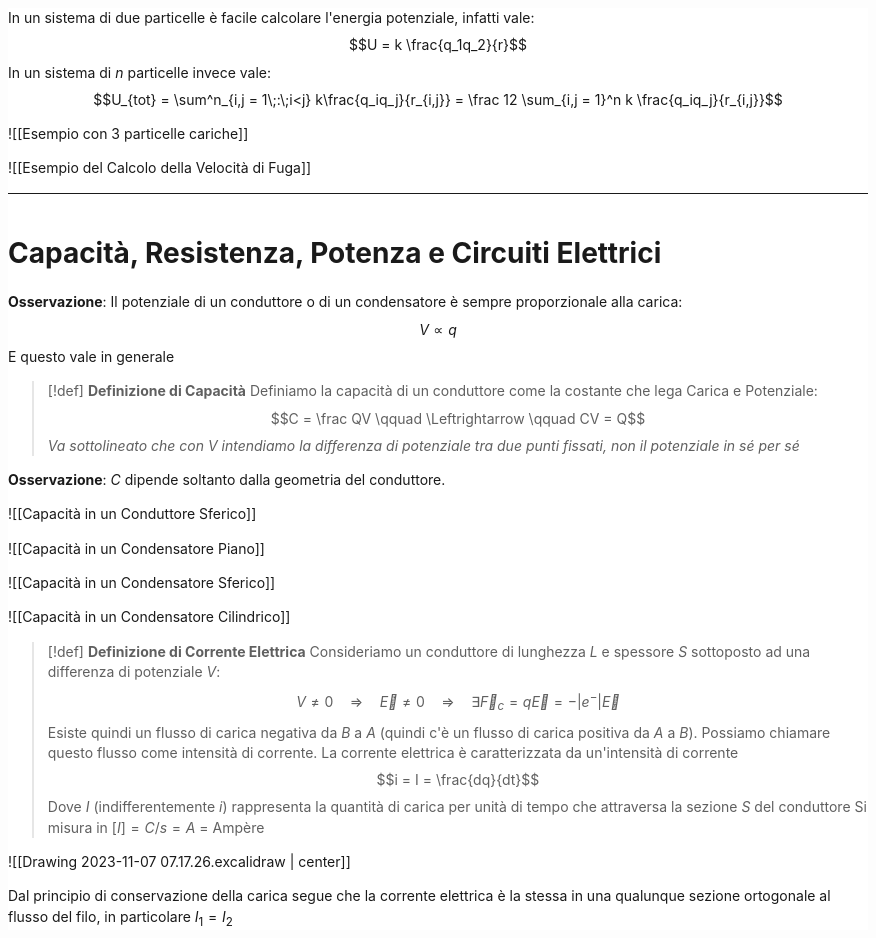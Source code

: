 In un sistema di due particelle è facile calcolare l'energia potenziale, infatti vale: $$U = k \frac{q_1q_2}{r}$$
In un sistema di $n$ particelle invece vale: $$U_{tot} = \sum^n_{i,j = 1\;:\;i<j} k\frac{q_iq_j}{r_{i,j}} = \frac 12 \sum_{i,j = 1}^n k \frac{q_iq_j}{r_{i,j}}$$

![[Esempio con 3 particelle cariche]]

![[Esempio del Calcolo della Velocità di Fuga]]

****
<div style="page-break-after: always;"></div>

# Capacità, Resistenza, Potenza e Circuiti Elettrici

**Osservazione**: Il potenziale di un conduttore o di un condensatore è sempre proporzionale alla carica: $$V \propto q$$E questo vale in generale

>[!def] **Definizione di Capacità**
>Definiamo la capacità di un conduttore come la costante che lega Carica e Potenziale: $$C = \frac QV \qquad \Leftrightarrow \qquad CV = Q$$
> *Va sottolineato che con $V$ intendiamo la differenza di potenziale tra due punti fissati, non il potenziale in sé per sé*

**Osservazione**: $C$ dipende soltanto dalla geometria del conduttore.

![[Capacità in un Conduttore Sferico]]

![[Capacità in un Condensatore Piano]]

![[Capacità in un Condensatore Sferico]]

![[Capacità in un Condensatore Cilindrico]]

<div style="page-break-after: always;"></div>

>[!def] **Definizione di Corrente Elettrica**
>Consideriamo un conduttore di lunghezza $L$ e spessore $S$ sottoposto ad una differenza di potenziale $V$: $$V≠0 \quad\Rightarrow \quad \overrightarrow E≠0 \quad \Rightarrow \quad \exists \overrightarrow F_c=q \overrightarrow E = -|e^-|\overrightarrow E$$
>Esiste quindi un flusso di carica negativa da $B$ a $A$ (quindi c'è un flusso di carica positiva da $A$ a $B$).
>Possiamo chiamare questo flusso come intensità di corrente.
>La corrente elettrica è caratterizzata da un'intensità di corrente $$i = I = \frac{dq}{dt}$$
>Dove $I$ (indifferentemente $i$) rappresenta la quantità di carica per unità di tempo che attraversa la sezione $S$ del conduttore
>Si misura in $[I] = C/s = A$  = Ampère

![[Drawing 2023-11-07 07.17.26.excalidraw | center]]

Dal principio di conservazione della carica segue che la corrente elettrica è la stessa in una qualunque sezione ortogonale al flusso del filo, in particolare $I_1 = I_2$
